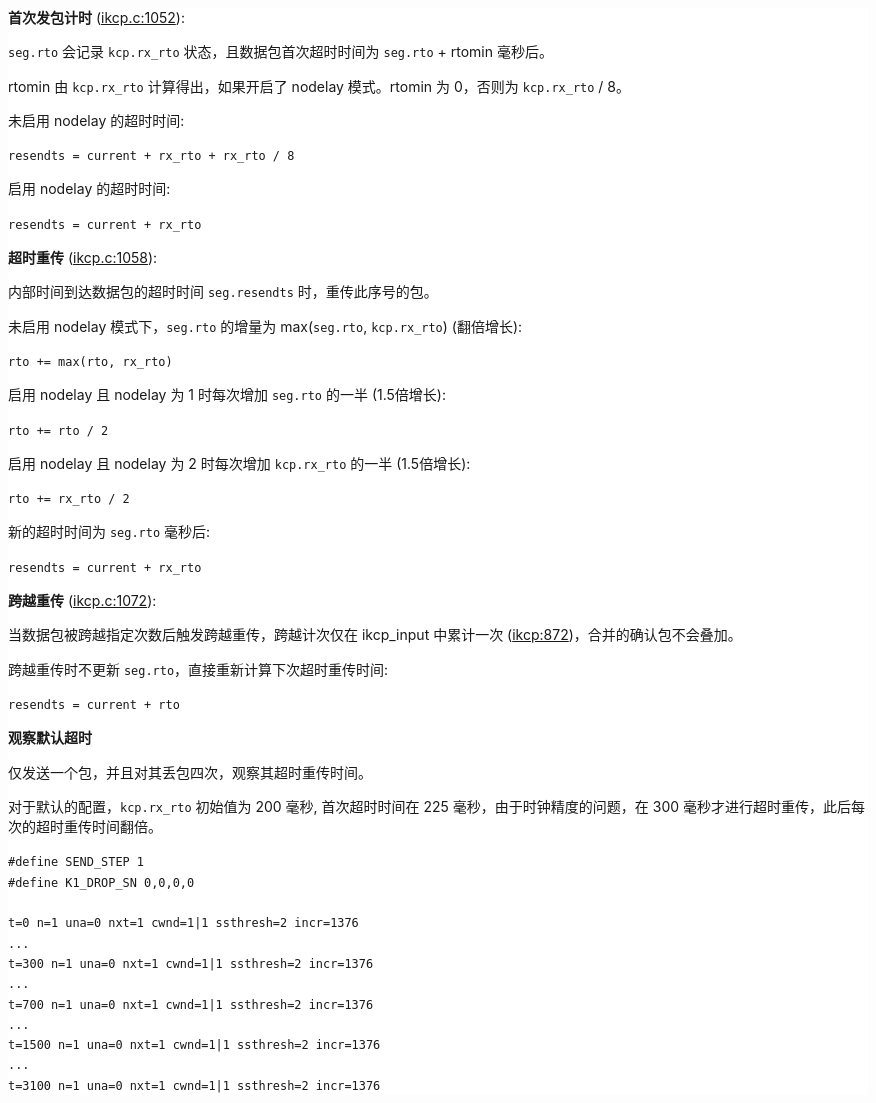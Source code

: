 **首次发包计时** ([ikcp.c:1052](https://github.com/skywind3000/kcp/blob/f553df7afc46fbad599bb6d92484baa02dc83f86/ikcp.c#L1052)):

`seg.rto` 会记录 `kcp.rx_rto` 状态，且数据包首次超时时间为 `seg.rto` + rtomin 毫秒后。

rtomin 由 `kcp.rx_rto` 计算得出，如果开启了 nodelay 模式。rtomin 为 0，否则为 `kcp.rx_rto` / 8。

未启用 nodelay 的超时时间:

    resendts = current + rx_rto + rx_rto / 8

启用 nodelay 的超时时间:

    resendts = current + rx_rto

**超时重传** ([ikcp.c:1058](https://github.com/skywind3000/kcp/blob/f553df7afc46fbad599bb6d92484baa02dc83f86/ikcp.c#L1058)):

内部时间到达数据包的超时时间 `seg.resendts` 时，重传此序号的包。

未启用 nodelay 模式下，`seg.rto` 的增量为 max(`seg.rto`, `kcp.rx_rto`) (翻倍增长):

    rto += max(rto, rx_rto)

启用 nodelay 且 nodelay 为 1 时每次增加 `seg.rto` 的一半 (1.5倍增长):

    rto += rto / 2

启用 nodelay 且 nodelay 为 2 时每次增加 `kcp.rx_rto` 的一半 (1.5倍增长):

    rto += rx_rto / 2

新的超时时间为 `seg.rto` 毫秒后:

    resendts = current + rx_rto

**跨越重传** ([ikcp.c:1072](https://github.com/skywind3000/kcp/blob/f553df7afc46fbad599bb6d92484baa02dc83f86/ikcp.c#L1072)):

当数据包被跨越指定次数后触发跨越重传，跨越计次仅在 ikcp_input 中累计一次 ([ikcp:872](https://github.com/skywind3000/kcp/blob/f553df7afc46fbad599bb6d92484baa02dc83f86/ikcp.c#L872))，合并的确认包不会叠加。

跨越重传时不更新 `seg.rto`，直接重新计算下次超时重传时间:

    resendts = current + rto

**观察默认超时**

仅发送一个包，并且对其丢包四次，观察其超时重传时间。

对于默认的配置，`kcp.rx_rto` 初始值为 200 毫秒, 首次超时时间在 225 毫秒，由于时钟精度的问题，在 300 毫秒才进行超时重传，此后每次的超时重传时间翻倍。

    #define SEND_STEP 1
    #define K1_DROP_SN 0,0,0,0

    t=0 n=1 una=0 nxt=1 cwnd=1|1 ssthresh=2 incr=1376
    ...
    t=300 n=1 una=0 nxt=1 cwnd=1|1 ssthresh=2 incr=1376
    ...
    t=700 n=1 una=0 nxt=1 cwnd=1|1 ssthresh=2 incr=1376
    ...
    t=1500 n=1 una=0 nxt=1 cwnd=1|1 ssthresh=2 incr=1376
    ...
    t=3100 n=1 una=0 nxt=1 cwnd=1|1 ssthresh=2 incr=1376
